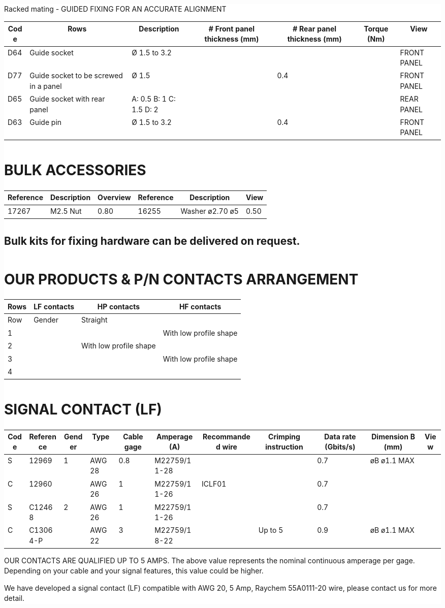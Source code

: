 
Racked mating - GUIDED FIXING FOR AN ACCURATE ALIGNMENT

|Code|Rows|Description|# Front panel thickness (mm)|# Rear panel thickness (mm)|Torque (Nm)|View|
|---|---|---|---|---|---|---|
|D64|Guide socket|Ø 1.5 to 3.2| | | |FRONT PANEL|
|D77|Guide socket to be screwed in a panel|Ø 1.5| |0.4| |FRONT PANEL|
|D65|Guide socket with rear panel|A: 0.5 B: 1 C: 1.5 D: 2| | | |REAR PANEL|
|D63|Guide pin|Ø 1.5 to 3.2| |0.4| |FRONT PANEL|

# BULK ACCESSORIES

|Reference|Description|Overview|Reference|Description|View|
|---|---|---|---|---|---|
|17267|M2.5 Nut|0.80|16255|Washer ø2.70 ø5|0.50|

Bulk kits for fixing hardware can be delivered on request.
---

# OUR PRODUCTS & P/N CONTACTS ARRANGEMENT

|Rows|LF contacts|HP contacts|HF contacts|
|---|---|---|---|
|Row|Gender|Straight| |Straight|90°|Straight|90°|
|1| | |With low profile shape| |With low profile shape|Please contact us|
|2| |With low profile shape| |With low profile shape| |
|3| | |With low profile shape| |With low profile shape|
|4| | | | |

# SIGNAL CONTACT (LF)

|Code|Reference|Gender|Type|Cable gage|Amperage (A)|Recommanded wire|Crimping instruction|Data rate (Gbits/s)|Dimension B (mm)|View|
|---|---|---|---|---|---|---|---|---|---|---|
|S|12969|1|AWG 28|0.8|M22759/11-28| | |0.7|øB ø1.1 MAX| |
|C|12960| |AWG 26|1|M22759/11-26|ICLF01| |0.7| | |
|S|C12468|2|AWG 26|1|M22759/11-26| | |0.7| | |
|C|C13064-P| |AWG 22|3|M22759/18-22| |Up to 5|0.9|øB ø1.1 MAX| |

OUR CONTACTS ARE QUALIFIED UP TO 5 AMPS. The above value represents the nominal continuous amperage per gage. Depending on your cable and your signal features, this value could be higher.

We have developed a signal contact (LF) compatible with AWG 20, 5 Amp, Raychem 55A0111-20 wire, please contact us for more detail.
